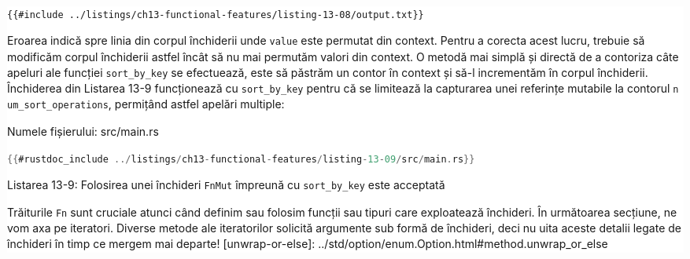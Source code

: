 ```console
{{#include ../listings/ch13-functional-features/listing-13-08/output.txt}}
```

Eroarea indică spre linia din corpul închiderii unde `value` este permutat din context. Pentru a corecta acest lucru, trebuie să modificăm corpul închiderii astfel încât să nu mai permutăm valori din context. O metodă mai simplă și directă de a contoriza câte apeluri ale funcției `sort_by_key` se efectuează, este să păstrăm un contor în context și să-l incrementăm în corpul închiderii. Închiderea din Listarea 13-9 funcționează cu `sort_by_key` pentru că se limitează la capturarea unei referințe mutabile la contorul `num_sort_operations`, permițând astfel apelări multiple:

<span class="filename">Numele fișierului: src/main.rs</span>

```rust
{{#rustdoc_include ../listings/ch13-functional-features/listing-13-09/src/main.rs}}
```

<span class="caption">Listarea 13-9: Folosirea unei închideri `FnMut` împreună cu `sort_by_key` este acceptată</span>

Trăiturile `Fn` sunt cruciale atunci când definim sau folosim funcții sau tipuri care exploatează închideri. În următoarea secțiune, ne vom axa pe iteratori. Diverse metode ale iteratorilor solicită argumente sub formă de închideri, deci nu uita aceste detalii legate de închideri în timp ce mergem mai departe!
[unwrap-or-else]: ../std/option/enum.Option.html#method.unwrap_or_else
